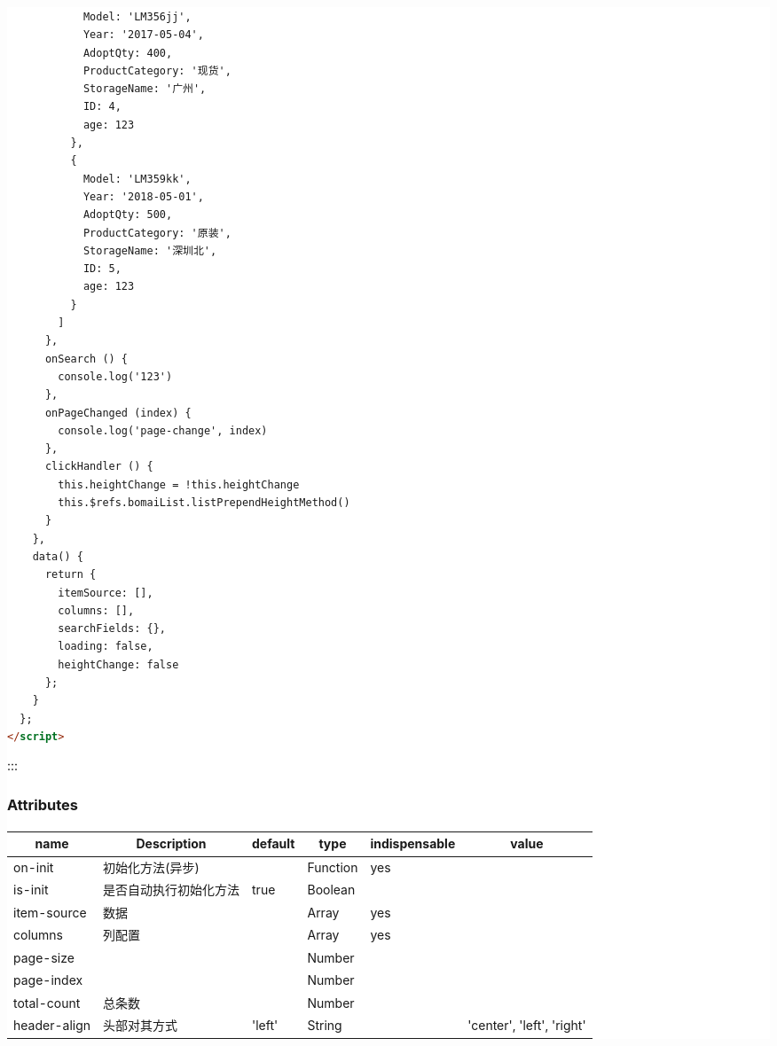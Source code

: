 ```html
            Model: 'LM356jj',
            Year: '2017-05-04',
            AdoptQty: 400,
            ProductCategory: '现货',
            StorageName: '广州',
            ID: 4,
            age: 123
          },
          {
            Model: 'LM359kk',
            Year: '2018-05-01',
            AdoptQty: 500,
            ProductCategory: '原装',
            StorageName: '深圳北',
            ID: 5,
            age: 123
          }
        ]
      },
      onSearch () {
        console.log('123')
      },
      onPageChanged (index) {
        console.log('page-change', index)        
      },
      clickHandler () {
        this.heightChange = !this.heightChange
        this.$refs.bomaiList.listPrependHeightMethod()
      }
    },
    data() {
      return {
        itemSource: [],
        columns: [],
        searchFields: {},
        loading: false,
        heightChange: false
      };
    }
  };
</script>
```
:::



### Attributes
| name                  | Description            | default |   type   | indispensable | value    |
| -------------------- | ------------------- | ------------- | ----- | ----- |  ----- |
| on-init               | 初始化方法(异步)              |         | Function | yes           |                        |
| is-init               | 是否自动执行初始化方法    |    true     | Boolean |            |            |
| item-source           | 数据        |         |  Array   | yes           |             |
| columns               | 列配置             |         |  Array   | yes           |                 |
| page-size             |                 |         |  Number  |               |              |
| page-index            |          |         |  Number  |               |                   |
| total-count           | 总条数                    |         |  Number  |               |                   |
| header-align          | 头部对其方式       | 'left'  |  String  |               | 'center', 'left', 'right'       |